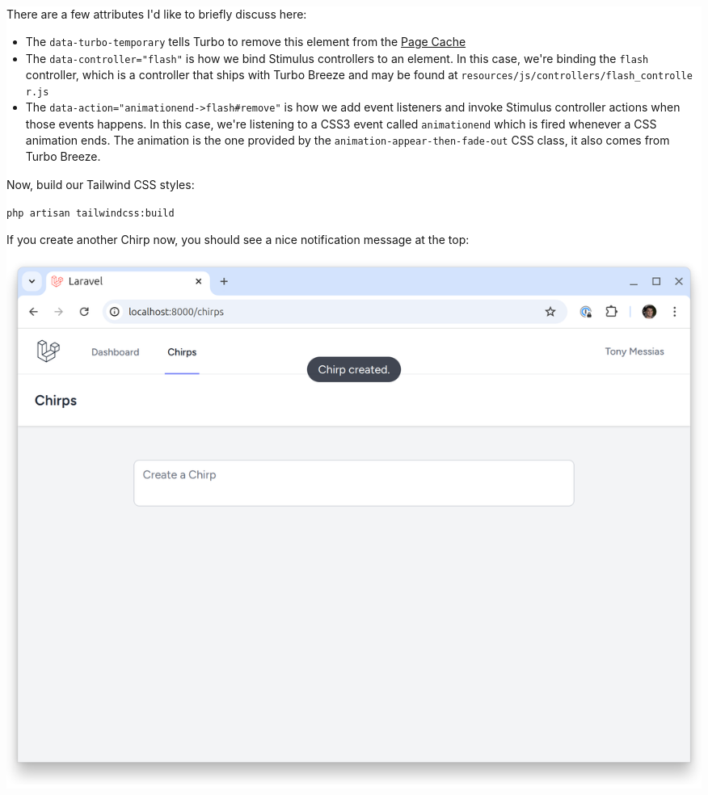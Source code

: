 There are a few attributes I'd like to briefly discuss here:

- The `data-turbo-temporary` tells Turbo to remove this element from the [Page Cache](https://turbo.hotwired.dev/handbook/building#preparing-the-page-to-be-cached)
- The `data-controller="flash"` is how we bind Stimulus controllers to an element. In this case, we're binding the `flash` controller, which is a controller that ships with Turbo Breeze and may be found at `resources/js/controllers/flash_controller.js`
- The `data-action="animationend->flash#remove"` is how we add event listeners and invoke Stimulus controller actions when those events happens. In this case, we're listening to a CSS3 event called `animationend` which is fired whenever a CSS animation ends. The animation is the one provided by the `animation-appear-then-fade-out` CSS class, it also comes from Turbo Breeze.

Now, build our Tailwind CSS styles:

```bash
php artisan tailwindcss:build
```

If you create another Chirp now, you should see a nice notification message at the top:

![Flash Messages](/assets/images/bootcamp/creating-chirps-flash-messages.png?v=4)

